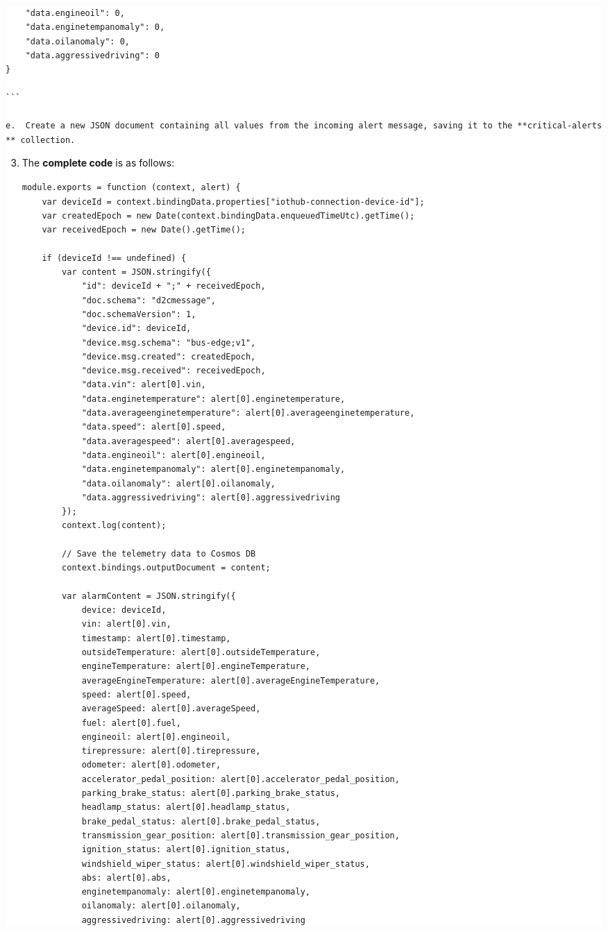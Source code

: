         "data.engineoil": 0,
        "data.enginetempanomaly": 0,
        "data.oilanomaly": 0,
        "data.aggressivedriving": 0
    }

    ```

    e.  Create a new JSON document containing all values from the incoming alert message, saving it to the **critical-alerts** collection.

3.  The **complete code** is as follows:

    ```
    module.exports = function (context, alert) {
        var deviceId = context.bindingData.properties["iothub-connection-device-id"];
        var createdEpoch = new Date(context.bindingData.enqueuedTimeUtc).getTime();
        var receivedEpoch = new Date().getTime();

        if (deviceId !== undefined) {
            var content = JSON.stringify({
                "id": deviceId + ";" + receivedEpoch,
                "doc.schema": "d2cmessage",
                "doc.schemaVersion": 1,
                "device.id": deviceId,
                "device.msg.schema": "bus-edge;v1",
                "device.msg.created": createdEpoch,
                "device.msg.received": receivedEpoch,
                "data.vin": alert[0].vin,
                "data.enginetemperature": alert[0].enginetemperature,
                "data.averageenginetemperature": alert[0].averageenginetemperature,
                "data.speed": alert[0].speed,
                "data.averagespeed": alert[0].averagespeed,
                "data.engineoil": alert[0].engineoil,
                "data.enginetempanomaly": alert[0].enginetempanomaly,
                "data.oilanomaly": alert[0].oilanomaly,
                "data.aggressivedriving": alert[0].aggressivedriving
            });
            context.log(content);

            // Save the telemetry data to Cosmos DB
            context.bindings.outputDocument = content;

            var alarmContent = JSON.stringify({
                device: deviceId,
                vin: alert[0].vin,
                timestamp: alert[0].timestamp,
                outsideTemperature: alert[0].outsideTemperature,
                engineTemperature: alert[0].engineTemperature,
                averageEngineTemperature: alert[0].averageEngineTemperature,
                speed: alert[0].speed,
                averageSpeed: alert[0].averageSpeed,
                fuel: alert[0].fuel,
                engineoil: alert[0].engineoil,
                tirepressure: alert[0].tirepressure,
                odometer: alert[0].odometer,
                accelerator_pedal_position: alert[0].accelerator_pedal_position,
                parking_brake_status: alert[0].parking_brake_status,
                headlamp_status: alert[0].headlamp_status,
                brake_pedal_status: alert[0].brake_pedal_status,
                transmission_gear_position: alert[0].transmission_gear_position,
                ignition_status: alert[0].ignition_status,
                windshield_wiper_status: alert[0].windshield_wiper_status,
                abs: alert[0].abs,
                enginetempanomaly: alert[0].enginetempanomaly,
                oilanomaly: alert[0].oilanomaly,
                aggressivedriving: alert[0].aggressivedriving